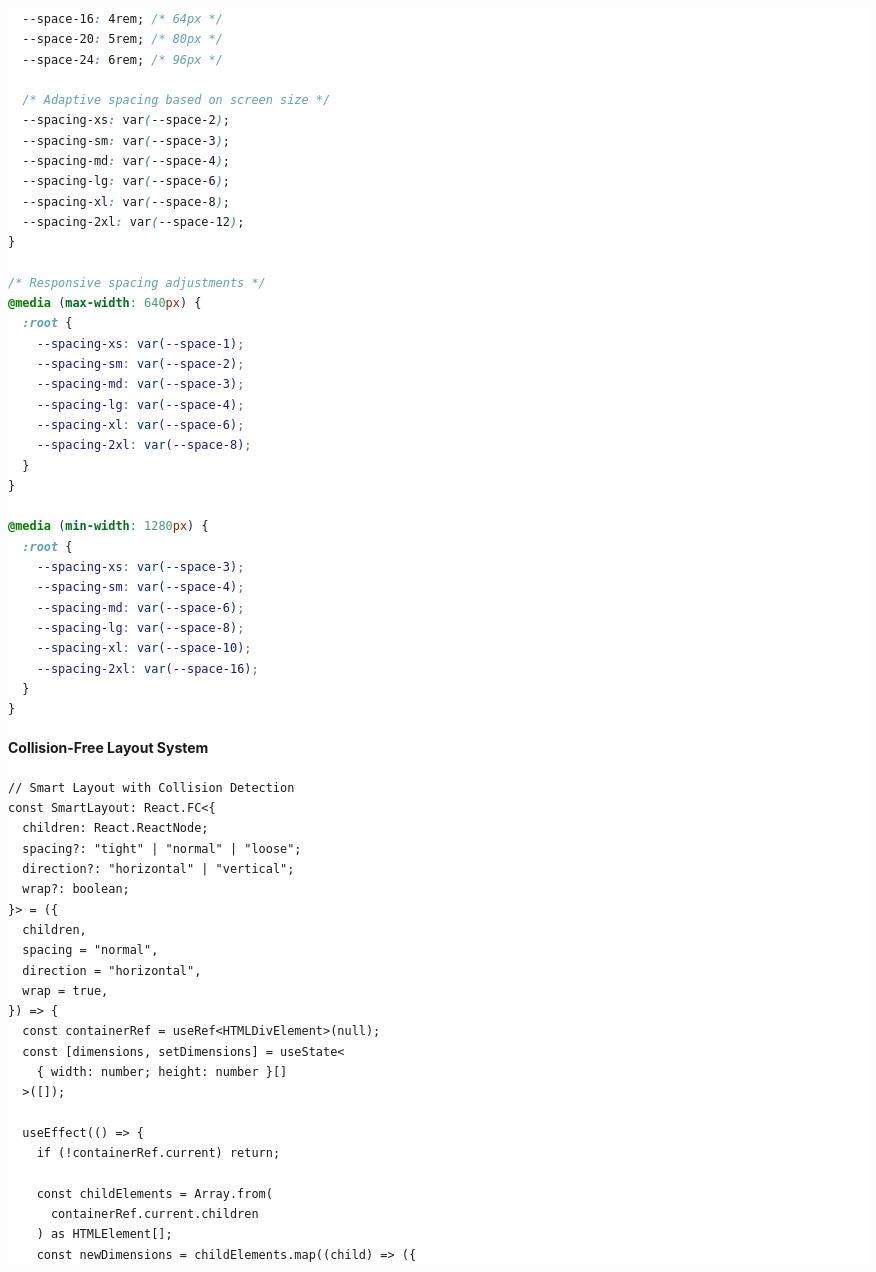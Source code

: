 ```css
  --space-16: 4rem; /* 64px */
  --space-20: 5rem; /* 80px */
  --space-24: 6rem; /* 96px */

  /* Adaptive spacing based on screen size */
  --spacing-xs: var(--space-2);
  --spacing-sm: var(--space-3);
  --spacing-md: var(--space-4);
  --spacing-lg: var(--space-6);
  --spacing-xl: var(--space-8);
  --spacing-2xl: var(--space-12);
}

/* Responsive spacing adjustments */
@media (max-width: 640px) {
  :root {
    --spacing-xs: var(--space-1);
    --spacing-sm: var(--space-2);
    --spacing-md: var(--space-3);
    --spacing-lg: var(--space-4);
    --spacing-xl: var(--space-6);
    --spacing-2xl: var(--space-8);
  }
}

@media (min-width: 1280px) {
  :root {
    --spacing-xs: var(--space-3);
    --spacing-sm: var(--space-4);
    --spacing-md: var(--space-6);
    --spacing-lg: var(--space-8);
    --spacing-xl: var(--space-10);
    --spacing-2xl: var(--space-16);
  }
}
```

#### **Collision-Free Layout System**

```tsx
// Smart Layout with Collision Detection
const SmartLayout: React.FC<{
  children: React.ReactNode;
  spacing?: "tight" | "normal" | "loose";
  direction?: "horizontal" | "vertical";
  wrap?: boolean;
}> = ({
  children,
  spacing = "normal",
  direction = "horizontal",
  wrap = true,
}) => {
  const containerRef = useRef<HTMLDivElement>(null);
  const [dimensions, setDimensions] = useState<
    { width: number; height: number }[]
  >([]);

  useEffect(() => {
    if (!containerRef.current) return;

    const childElements = Array.from(
      containerRef.current.children
    ) as HTMLElement[];
    const newDimensions = childElements.map((child) => ({
```